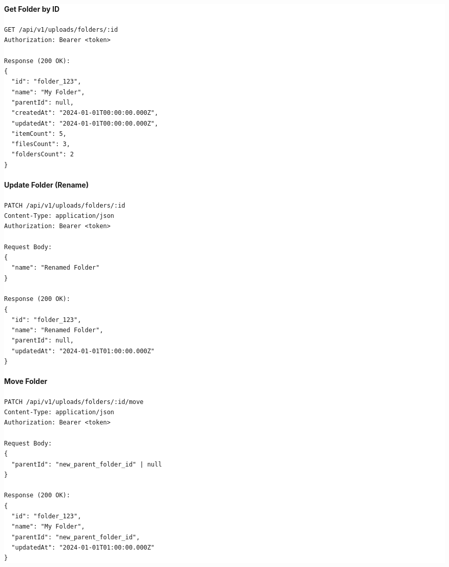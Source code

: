 ```
```

#### Get Folder by ID

```
GET /api/v1/uploads/folders/:id
Authorization: Bearer <token>

Response (200 OK):
{
  "id": "folder_123",
  "name": "My Folder",
  "parentId": null,
  "createdAt": "2024-01-01T00:00:00.000Z",
  "updatedAt": "2024-01-01T00:00:00.000Z",
  "itemCount": 5,
  "filesCount": 3,
  "foldersCount": 2
}
```

#### Update Folder (Rename)

```
PATCH /api/v1/uploads/folders/:id
Content-Type: application/json
Authorization: Bearer <token>

Request Body:
{
  "name": "Renamed Folder"
}

Response (200 OK):
{
  "id": "folder_123",
  "name": "Renamed Folder",
  "parentId": null,
  "updatedAt": "2024-01-01T01:00:00.000Z"
}
```

#### Move Folder

```
PATCH /api/v1/uploads/folders/:id/move
Content-Type: application/json
Authorization: Bearer <token>

Request Body:
{
  "parentId": "new_parent_folder_id" | null
}

Response (200 OK):
{
  "id": "folder_123",
  "name": "My Folder",
  "parentId": "new_parent_folder_id",
  "updatedAt": "2024-01-01T01:00:00.000Z"
}
```
